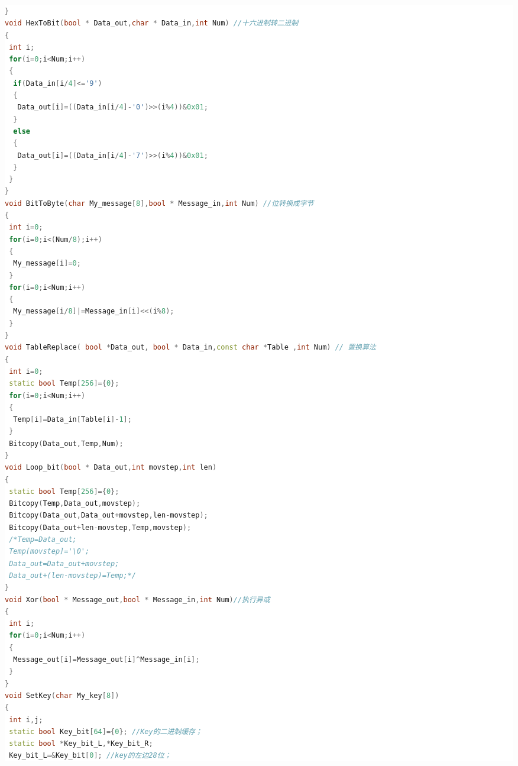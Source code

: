 ```cpp
}
void HexToBit(bool * Data_out,char * Data_in,int Num) //十六进制转二进制
{
 int i;
 for(i=0;i<Num;i++)
 {
  if(Data_in[i/4]<='9')
  {
   Data_out[i]=((Data_in[i/4]-'0')>>(i%4))&0x01;
  }
  else
  {
   Data_out[i]=((Data_in[i/4]-'7')>>(i%4))&0x01;
  }
 }
}
void BitToByte(char My_message[8],bool * Message_in,int Num) //位转换成字节
{
 int i=0;
 for(i=0;i<(Num/8);i++)
 {
  My_message[i]=0;
 } 
 for(i=0;i<Num;i++)
 {
  My_message[i/8]|=Message_in[i]<<(i%8); 
 }  
}
void TableReplace( bool *Data_out, bool * Data_in,const char *Table ,int Num) // 置换算法
{
 int i=0;
 static bool Temp[256]={0};
 for(i=0;i<Num;i++)
 {
  Temp[i]=Data_in[Table[i]-1];
 }
 Bitcopy(Data_out,Temp,Num);
}
void Loop_bit(bool * Data_out,int movstep,int len)
{
 static bool Temp[256]={0};
 Bitcopy(Temp,Data_out,movstep);
 Bitcopy(Data_out,Data_out+movstep,len-movstep);
 Bitcopy(Data_out+len-movstep,Temp,movstep);
 /*Temp=Data_out;
 Temp[movstep]='\0';
 Data_out=Data_out+movstep;
 Data_out+(len-movstep)=Temp;*/
}
void Xor(bool * Message_out,bool * Message_in,int Num)//执行异或
{
 int i;
 for(i=0;i<Num;i++)
 {
  Message_out[i]=Message_out[i]^Message_in[i];
 }
}
void SetKey(char My_key[8])
{
 int i,j;
 static bool Key_bit[64]={0}; //Key的二进制缓存；
 static bool *Key_bit_L,*Key_bit_R;
 Key_bit_L=&Key_bit[0]; //key的左边28位；
```